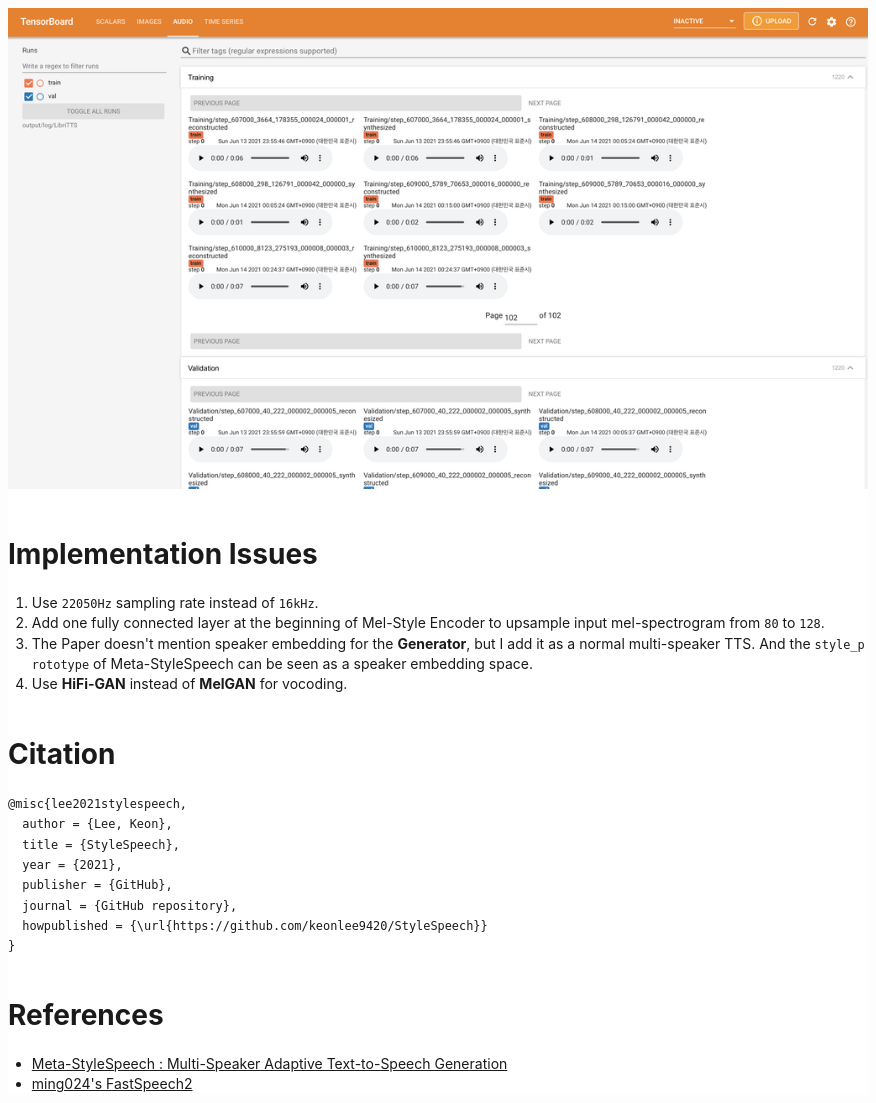 ![](./img/tensorboard_audio.png)

# Implementation Issues

1. Use `22050Hz` sampling rate instead of `16kHz`. 
2. Add one fully connected layer at the beginning of Mel-Style Encoder to upsample input mel-spectrogram from `80` to `128`.
3. The Paper doesn't mention speaker embedding for the **Generator**, but I add it as a normal multi-speaker TTS. And the `style_prototype` of Meta-StyleSpeech can be seen as a speaker embedding space.
4. Use **HiFi-GAN** instead of **MelGAN** for vocoding.

# Citation

```
@misc{lee2021stylespeech,
  author = {Lee, Keon},
  title = {StyleSpeech},
  year = {2021},
  publisher = {GitHub},
  journal = {GitHub repository},
  howpublished = {\url{https://github.com/keonlee9420/StyleSpeech}}
}
```

# References
- [Meta-StyleSpeech : Multi-Speaker Adaptive Text-to-Speech Generation](https://arxiv.org/abs/2106.03153)
- [ming024's FastSpeech2](https://github.com/ming024/FastSpeech2)

